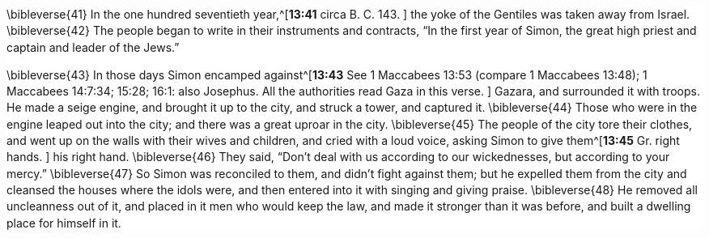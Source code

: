 
\bibleverse{41} In the one hundred seventieth year,^[**13:41** circa B. C. 143. ] the yoke of the Gentiles was taken away from Israel. \bibleverse{42} The people began to write in their instruments and contracts, “In the first year of Simon, the great high priest and captain and leader of the Jews.” 


\bibleverse{43} In those days Simon encamped against^[**13:43** See 1 Maccabees 13:53 (compare 1 Maccabees 13:48); 1 Maccabees 14:7:34; 15:28; 16:1: also Josephus. All the authorities read Gaza in this verse. ] Gazara, and surrounded it with troops. He made a seige engine, and brought it up to the city, and struck a tower, and captured it. \bibleverse{44} Those who were in the engine leaped out into the city; and there was a great uproar in the city. \bibleverse{45} The people of the city tore their clothes, and went up on the walls with their wives and children, and cried with a loud voice, asking Simon to give them^[**13:45** Gr. right hands. ] his right hand. \bibleverse{46} They said, “Don’t deal with us according to our wickednesses, but according to your mercy.” \bibleverse{47} So Simon was reconciled to them, and didn’t fight against them; but he expelled them from the city and cleansed the houses where the idols were, and then entered into it with singing and giving praise. \bibleverse{48} He removed all uncleanness out of it, and placed in it men who would keep the law, and made it stronger than it was before, and built a dwelling place for himself in it. 
 

